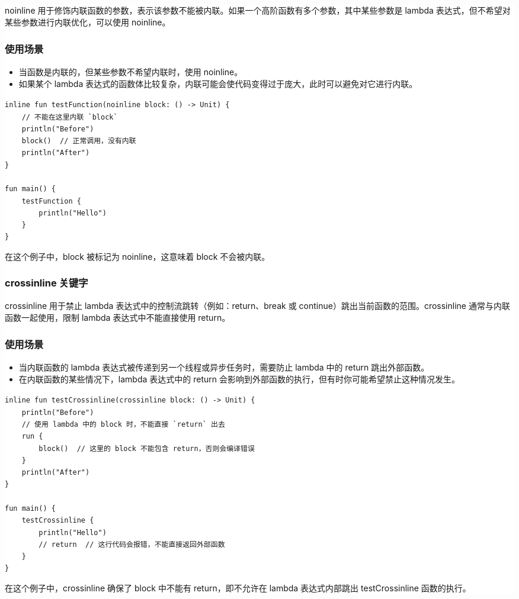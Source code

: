 noinline 用于修饰内联函数的参数，表示该参数不能被内联。如果一个高阶函数有多个参数，其中某些参数是 lambda 表达式，但不希望对某些参数进行内联优化，可以使用 noinline。
### 使用场景
- 当函数是内联的，但某些参数不希望内联时，使用 noinline。
- 如果某个 lambda 表达式的函数体比较复杂，内联可能会使代码变得过于庞大，此时可以避免对它进行内联。
```
inline fun testFunction(noinline block: () -> Unit) {
    // 不能在这里内联 `block`
    println("Before")
    block()  // 正常调用，没有内联
    println("After")
}

fun main() {
    testFunction {
        println("Hello")
    }
}
```
在这个例子中，block 被标记为 noinline，这意味着 block 不会被内联。
### crossinline 关键字
crossinline 用于禁止 lambda 表达式中的控制流跳转（例如：return、break 或 continue）跳出当前函数的范围。crossinline 通常与内联函数一起使用，限制 lambda 表达式中不能直接使用 return。
### 使用场景
- 当内联函数的 lambda 表达式被传递到另一个线程或异步任务时，需要防止 lambda 中的 return 跳出外部函数。
- 在内联函数的某些情况下，lambda 表达式中的 return 会影响到外部函数的执行，但有时你可能希望禁止这种情况发生。
```
inline fun testCrossinline(crossinline block: () -> Unit) {
    println("Before")
    // 使用 lambda 中的 block 时，不能直接 `return` 出去
    run {
        block()  // 这里的 block 不能包含 return，否则会编译错误
    }
    println("After")
}

fun main() {
    testCrossinline {
        println("Hello")
        // return  // 这行代码会报错，不能直接返回外部函数
    }
}
```
在这个例子中，crossinline 确保了 block 中不能有 return，即不允许在 lambda 表达式内部跳出 testCrossinline 函数的执行。